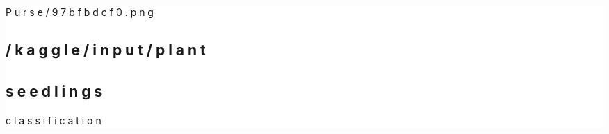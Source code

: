 P
u
r
s
e
/
9
7
b
f
b
d
c
f
0
.
p
n
g

/
k
a
g
g
l
e
/
i
n
p
u
t
/
p
l
a
n
t
-
s
e
e
d
l
i
n
g
s
-
c
l
a
s
s
i
f
i
c
a
t
i
o
n